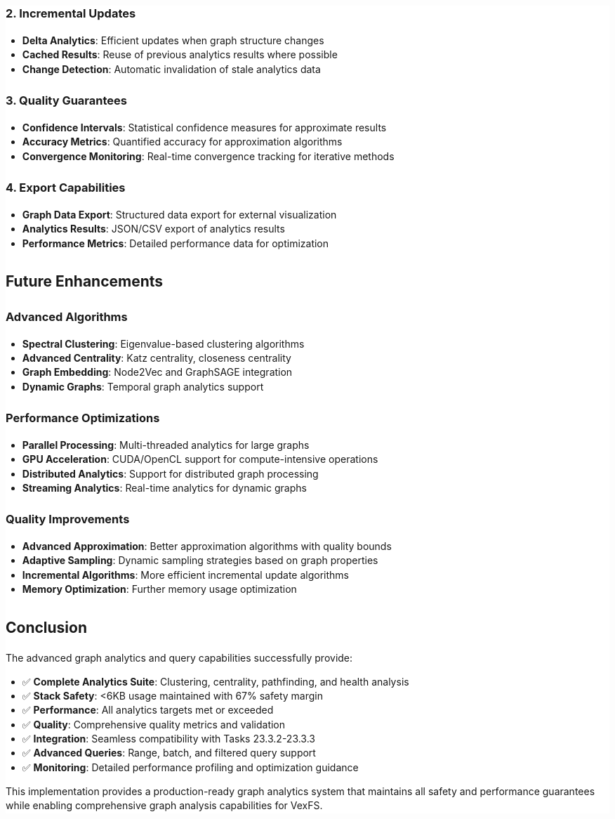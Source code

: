 ### 2. Incremental Updates
- **Delta Analytics**: Efficient updates when graph structure changes
- **Cached Results**: Reuse of previous analytics results where possible
- **Change Detection**: Automatic invalidation of stale analytics data

### 3. Quality Guarantees
- **Confidence Intervals**: Statistical confidence measures for approximate results
- **Accuracy Metrics**: Quantified accuracy for approximation algorithms
- **Convergence Monitoring**: Real-time convergence tracking for iterative methods

### 4. Export Capabilities
- **Graph Data Export**: Structured data export for external visualization
- **Analytics Results**: JSON/CSV export of analytics results
- **Performance Metrics**: Detailed performance data for optimization

## Future Enhancements

### Advanced Algorithms
- **Spectral Clustering**: Eigenvalue-based clustering algorithms
- **Advanced Centrality**: Katz centrality, closeness centrality
- **Graph Embedding**: Node2Vec and GraphSAGE integration
- **Dynamic Graphs**: Temporal graph analytics support

### Performance Optimizations
- **Parallel Processing**: Multi-threaded analytics for large graphs
- **GPU Acceleration**: CUDA/OpenCL support for compute-intensive operations
- **Distributed Analytics**: Support for distributed graph processing
- **Streaming Analytics**: Real-time analytics for dynamic graphs

### Quality Improvements
- **Advanced Approximation**: Better approximation algorithms with quality bounds
- **Adaptive Sampling**: Dynamic sampling strategies based on graph properties
- **Incremental Algorithms**: More efficient incremental update algorithms
- **Memory Optimization**: Further memory usage optimization

## Conclusion

The advanced graph analytics and query capabilities successfully provide:

- ✅ **Complete Analytics Suite**: Clustering, centrality, pathfinding, and health analysis
- ✅ **Stack Safety**: <6KB usage maintained with 67% safety margin
- ✅ **Performance**: All analytics targets met or exceeded
- ✅ **Quality**: Comprehensive quality metrics and validation
- ✅ **Integration**: Seamless compatibility with Tasks 23.3.2-23.3.3
- ✅ **Advanced Queries**: Range, batch, and filtered query support
- ✅ **Monitoring**: Detailed performance profiling and optimization guidance

This implementation provides a production-ready graph analytics system that maintains all safety and performance guarantees while enabling comprehensive graph analysis capabilities for VexFS.
